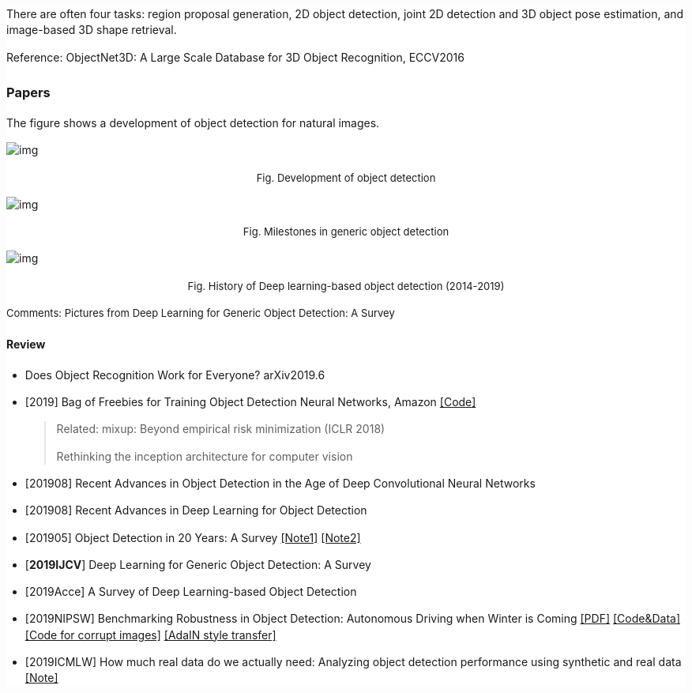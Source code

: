   There are often four tasks: region proposal generation, 2D object detection, joint 2D detection and 3D object pose estimation, and image-based 3D shape retrieval. 

  Reference: ObjectNet3D: A Large Scale Database for 3D Object Recognition, ECCV2016

  

### Papers 

The figure shows a development of object detection for natural images.

![img](Imgs/obdetdevelop.png)

<center><font size=2>Fig. Development of object detection</font></center>


![img](Imgs/obdetreview.png)

<center><font size=2>Fig. Milestones in generic object detection</font></center>


![img](Imgs/dl_obdet_history.png)

<center><font size=2>Fig. History of Deep learning-based object detection (2014-2019)</font></center>


<font size=2>Comments: Pictures from Deep Learning for Generic Object Detection: A Survey</font>



#### Review

- Does Object Recognition Work for Everyone? arXiv2019.6

- [2019] Bag of Freebies for Training Object Detection Neural Networks, Amazon [[Code]](https://github.com/dmlc/gluon-cv)

  > Related: mixup: Beyond empirical risk minimization (ICLR 2018)
  >
  > Rethinking the inception architecture for computer vision

- [201908] Recent Advances in Object Detection in the Age of Deep Convolutional Neural Networks

- [201908] Recent Advances in Deep Learning for Object Detection

- [201905] Object Detection in 20 Years: A Survey [[Note1]](https://zhuanlan.zhihu.com/p/72917161) [[Note2]](https://zhuanlan.zhihu.com/p/73069250)

- [**2019IJCV**] Deep Learning for Generic Object Detection: A Survey

- [2019Acce] A Survey of Deep Learning-based Object Detection

- [2019NIPSW] Benchmarking Robustness in Object Detection: Autonomous Driving when Winter is Coming [[PDF]](https://arxiv.org/pdf/1907.07484v1.pdf) [[Code&Data]](https://github.com/bethgelab/robust-detection-benchmark) [[Code for corrupt images]](https://github.com/bethgelab/imagecorruptions) [[AdaIN style transfer]](https://github.com/bethgelab/stylize-datasets)

- [2019ICMLW] How much real data do we actually need: Analyzing object detection performance using synthetic and real data [[Note]](https://zhuanlan.zhihu.com/p/74537255)
